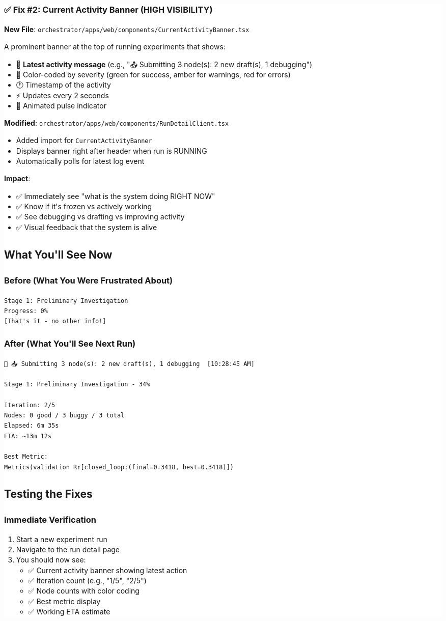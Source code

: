 ### ✅ Fix #2: Current Activity Banner (HIGH VISIBILITY)
**New File**: `orchestrator/apps/web/components/CurrentActivityBanner.tsx`

A prominent banner at the top of running experiments that shows:
- 🎯 **Latest activity message** (e.g., "📤 Submitting 3 node(s): 2 new draft(s), 1 debugging")
- 🔴 Color-coded by severity (green for success, amber for warnings, red for errors)
- 🕐 Timestamp of the activity
- ⚡ Updates every 2 seconds
- 💫 Animated pulse indicator

**Modified**: `orchestrator/apps/web/components/RunDetailClient.tsx`
- Added import for `CurrentActivityBanner`
- Displays banner right after header when run is RUNNING
- Automatically polls for latest log event

**Impact**: 
- ✅ Immediately see "what is the system doing RIGHT NOW"
- ✅ Know if it's frozen vs actively working
- ✅ See debugging vs drafting vs improving activity
- ✅ Visual feedback that the system is alive

## What You'll See Now

### Before (What You Were Frustrated About)
```
Stage 1: Preliminary Investigation
Progress: 0%
[That's it - no other info!]
```

### After (What You'll See Next Run)
```
🔵 📤 Submitting 3 node(s): 2 new draft(s), 1 debugging  [10:28:45 AM]

Stage 1: Preliminary Investigation - 34%

Iteration: 2/5
Nodes: 0 good / 3 buggy / 3 total
Elapsed: 6m 35s
ETA: ~13m 12s

Best Metric:
Metrics(validation R↑[closed_loop:(final=0.3418, best=0.3418)])
```

## Testing the Fixes

### Immediate Verification
1. Start a new experiment run
2. Navigate to the run detail page
3. You should now see:
   - ✅ Current activity banner showing latest action
   - ✅ Iteration count (e.g., "1/5", "2/5")
   - ✅ Node counts with color coding
   - ✅ Best metric display
   - ✅ Working ETA estimate
